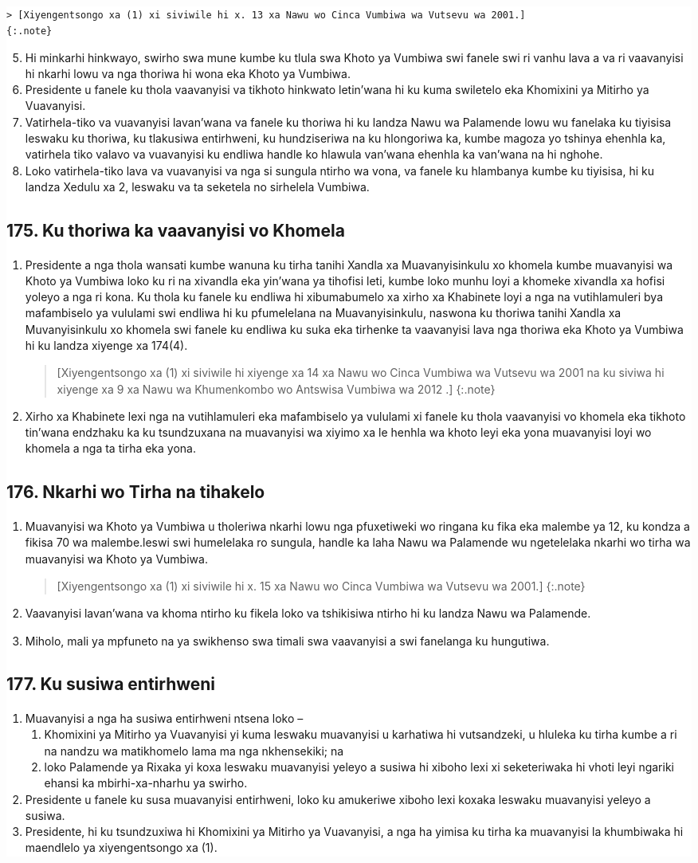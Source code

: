 	> [Xiyengentsongo xa (1) xi siviwile hi x. 13 xa Nawu wo Cinca Vumbiwa wa Vutsevu wa 2001.]
	{:.note}

5.	Hi minkarhi hinkwayo, swirho swa mune kumbe ku tlula swa Khoto ya Vumbiwa swi fanele swi ri vanhu lava a va ri vaavanyisi hi nkarhi lowu va nga thoriwa hi wona eka Khoto ya Vumbiwa.
6.	Presidente u fanele ku thola vaavanyisi va tikhoto hinkwato letin’wana hi ku kuma swiletelo eka Khomixini ya Mitirho ya Vuavanyisi.
7.	Vatirhela-tiko va vuavanyisi lavan’wana va fanele ku thoriwa hi ku landza Nawu wa Palamende lowu wu fanelaka ku tiyisisa leswaku ku thoriwa, ku tlakusiwa entirhweni, ku hundziseriwa na ku hlongoriwa ka, kumbe magoza yo tshinya ehenhla ka, vatirhela tiko valavo va vuavanyisi ku endliwa handle ko hlawula van’wana ehenhla ka van’wana na hi nghohe.
8.	Loko vatirhela-tiko lava va vuavanyisi va nga si sungula ntirho wa vona, va fanele ku hlambanya kumbe ku tiyisisa, hi ku landza Xedulu xa 2, leswaku va ta seketela no sirhelela Vumbiwa.

## 175. Ku thoriwa ka vaavanyisi vo Khomela

1.	Presidente a nga thola wansati kumbe wanuna ku tirha tanihi Xandla xa Muavanyisinkulu xo khomela kumbe muavanyisi wa Khoto ya Vumbiwa loko ku ri na xivandla eka yin’wana ya tihofisi leti, kumbe loko munhu loyi a khomeke xivandla xa hofisi yoleyo a nga ri kona. Ku thola ku fanele ku endliwa hi xibumabumelo xa xirho xa Khabinete loyi a nga na vutihlamuleri bya mafambiselo ya vululami swi endliwa hi ku pfumelelana na Muavanyisinkulu, naswona ku thoriwa tanihi Xandla xa Muvanyisinkulu xo khomela swi fanele ku endliwa ku suka eka tirhenke ta vaavanyisi lava nga thoriwa eka Khoto ya Vumbiwa hi ku landza xiyenge xa 174(4).

	> [Xiyengentsongo xa (1) xi siviwile hi xiyenge xa 14 xa Nawu wo Cinca Vumbiwa wa Vutsevu wa 2001 na ku siviwa hi xiyenge xa 9 xa Nawu wa Khumenkombo wo Antswisa Vumbiwa wa 2012 .]
	{:.note}

2.	Xirho xa Khabinete lexi nga na vutihlamuleri eka mafambiselo ya vululami xi fanele ku thola vaavanyisi vo khomela eka tikhoto tin’wana endzhaku ka ku tsundzuxana na muavanyisi wa xiyimo xa le henhla wa khoto leyi eka yona muavanyisi loyi wo khomela a nga ta tirha eka yona.

## 176. Nkarhi wo Tirha na tihakelo

1.	Muavanyisi wa Khoto ya Vumbiwa u tholeriwa nkarhi lowu nga pfuxetiweki wo ringana ku fika eka malembe ya 12, ku kondza a fikisa 70 wa malembe.leswi swi humelelaka ro sungula, handle ka laha Nawu wa Palamende wu ngetelelaka nkarhi wo tirha wa muavanyisi wa Khoto ya Vumbiwa.

	> [Xiyengentsongo xa (1) xi siviwile hi x. 15 xa Nawu wo Cinca Vumbiwa wa Vutsevu wa 2001.]
	{:.note}

2.	Vaavanyisi lavan’wana va khoma ntirho ku fikela loko va tshikisiwa ntirho hi ku landza Nawu wa Palamende.
3.	Miholo, mali ya mpfuneto na ya swikhenso swa timali swa vaavanyisi a swi fanelanga ku hungutiwa.

## 177. Ku susiwa entirhweni

1.	Muavanyisi a nga ha susiwa entirhweni ntsena loko –
	1.	Khomixini ya Mitirho ya Vuavanyisi yi kuma leswaku muavanyisi u karhatiwa hi vutsandzeki, u hluleka ku tirha kumbe a ri na nandzu wa matikhomelo lama ma nga nkhensekiki; na
	1.	loko Palamende ya Rixaka yi koxa leswaku muavanyisi yeleyo a susiwa hi xiboho lexi xi seketeriwaka hi vhoti leyi ngariki ehansi ka mbirhi-xa-nharhu ya swirho.
2.	Presidente u fanele ku susa muavanyisi entirhweni, loko ku amukeriwe xiboho lexi koxaka leswaku muavanyisi yeleyo a susiwa.
3.	Presidente, hi ku tsundzuxiwa hi Khomixini ya Mitirho ya Vuavanyisi, a nga ha yimisa ku tirha ka muavanyisi la khumbiwaka hi maendlelo ya xiyengentsongo xa (1).
